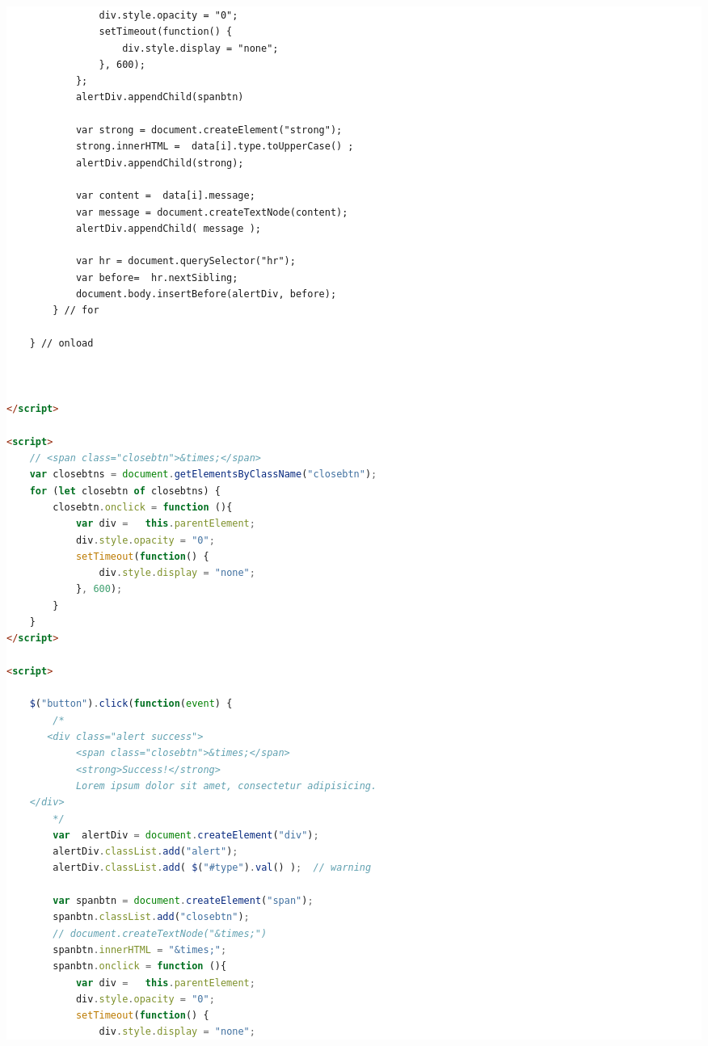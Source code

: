 ```html
                div.style.opacity = "0";
                setTimeout(function() {
                    div.style.display = "none";
                }, 600);
            };
            alertDiv.appendChild(spanbtn)

            var strong = document.createElement("strong");
            strong.innerHTML =  data[i].type.toUpperCase() ;
            alertDiv.appendChild(strong);

            var content =  data[i].message;
            var message = document.createTextNode(content);
            alertDiv.appendChild( message ); 

            var hr = document.querySelector("hr"); 
            var before=  hr.nextSibling;
            document.body.insertBefore(alertDiv, before);
        } // for

    } // onload



</script>

<script>
    // <span class="closebtn">&times;</span>
    var closebtns = document.getElementsByClassName("closebtn");
    for (let closebtn of closebtns) {
        closebtn.onclick = function (){
            var div =   this.parentElement;
            div.style.opacity = "0";
            setTimeout(function() {
                div.style.display = "none";
            }, 600);
        }
    } 
</script>

<script>

    $("button").click(function(event) {
        /*
       <div class="alert success">
            <span class="closebtn">&times;</span>
            <strong>Success!</strong>
            Lorem ipsum dolor sit amet, consectetur adipisicing.
    </div>
        */
        var  alertDiv = document.createElement("div");
        alertDiv.classList.add("alert"); 
        alertDiv.classList.add( $("#type").val() );  // warning

        var spanbtn = document.createElement("span");
        spanbtn.classList.add("closebtn");
        // document.createTextNode("&times;")
        spanbtn.innerHTML = "&times;";
        spanbtn.onclick = function (){
            var div =   this.parentElement;
            div.style.opacity = "0";
            setTimeout(function() {
                div.style.display = "none";
```